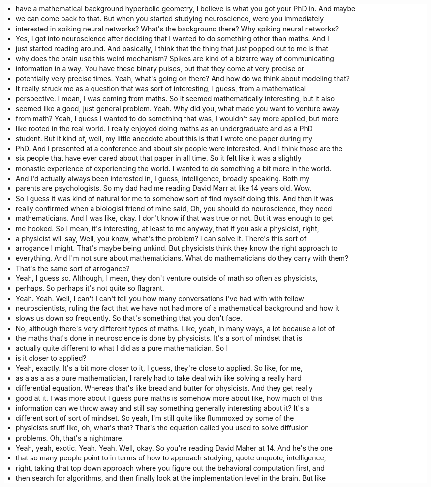 *  have a mathematical background hyperbolic geometry, I believe is what you got your PhD in. And maybe
*  we can come back to that. But when you started studying neuroscience, were you immediately
*  interested in spiking neural networks? What's the background there? Why spiking neural networks?
*  Yes, I got into neuroscience after deciding that I wanted to do something other than maths. And I
*  just started reading around. And basically, I think that the thing that just popped out to me is that
*  why does the brain use this weird mechanism? Spikes are kind of a bizarre way of communicating
*  information in a way. You have these binary pulses, but that they come at very precise or
*  potentially very precise times. Yeah, what's going on there? And how do we think about modeling that?
*  It really struck me as a question that was sort of interesting, I guess, from a mathematical
*  perspective. I mean, I was coming from maths. So it seemed mathematically interesting, but it also
*  seemed like a good, just general problem. Yeah. Why did you, what made you want to venture away
*  from math? Yeah, I guess I wanted to do something that was, I wouldn't say more applied, but more
*  like rooted in the real world. I really enjoyed doing maths as an undergraduate and as a PhD
*  student. But it kind of, well, my little anecdote about this is that I wrote one paper during my
*  PhD. And I presented at a conference and about six people were interested. And I think those are the
*  six people that have ever cared about that paper in all time. So it felt like it was a slightly
*  monastic experience of experiencing the world. I wanted to do something a bit more in the world.
*  And I'd actually always been interested in, I guess, intelligence, broadly speaking. Both my
*  parents are psychologists. So my dad had me reading David Marr at like 14 years old. Wow.
*  So I guess it was kind of natural for me to somehow sort of find myself doing this. And then it was
*  really confirmed when a biologist friend of mine said, Oh, you should do neuroscience, they need
*  mathematicians. And I was like, okay. I don't know if that was true or not. But it was enough to get
*  me hooked. So I mean, it's interesting, at least to me anyway, that if you ask a physicist, right,
*  a physicist will say, Well, you know, what's the problem? I can solve it. There's this sort of
*  arrogance I might. That's maybe being unkind. But physicists think they know the right approach to
*  everything. And I'm not sure about mathematicians. What do mathematicians do they carry with them?
*  That's the same sort of arrogance?
*  Yeah, I guess so. Although, I mean, they don't venture outside of math so often as physicists,
*  perhaps. So perhaps it's not quite so flagrant.
*  Yeah. Yeah. Well, I can't I can't tell you how many conversations I've had with with fellow
*  neuroscientists, ruling the fact that we have not had more of a mathematical background and how it
*  slows us down so frequently. So that's something that you don't face.
*  No, although there's very different types of maths. Like, yeah, in many ways, a lot because a lot of
*  the maths that's done in neuroscience is done by physicists. It's a sort of mindset that is
*  actually quite different to what I did as a pure mathematician. So I
*  is it closer to applied?
*  Yeah, exactly. It's a bit more closer to it, I guess, they're close to applied. So like, for me,
*  as a as a as a pure mathematician, I rarely had to take deal with like solving a really hard
*  differential equation. Whereas that's like bread and butter for physicists. And they get really
*  good at it. I was more about I guess pure maths is somehow more about like, how much of this
*  information can we throw away and still say something generally interesting about it? It's a
*  different sort of sort of mindset. So yeah, I'm still quite like flummoxed by some of the
*  physicists stuff like, oh, what's that? That's the equation called you used to solve diffusion
*  problems. Oh, that's a nightmare.
*  Yeah, yeah, exotic. Yeah. Yeah. Well, okay. So you're reading David Maher at 14. And he's the one
*  that so many people point to in terms of how to approach studying, quote unquote, intelligence,
*  right, taking that top down approach where you figure out the behavioral computation first, and
*  then search for algorithms, and then finally look at the implementation level in the brain. But like